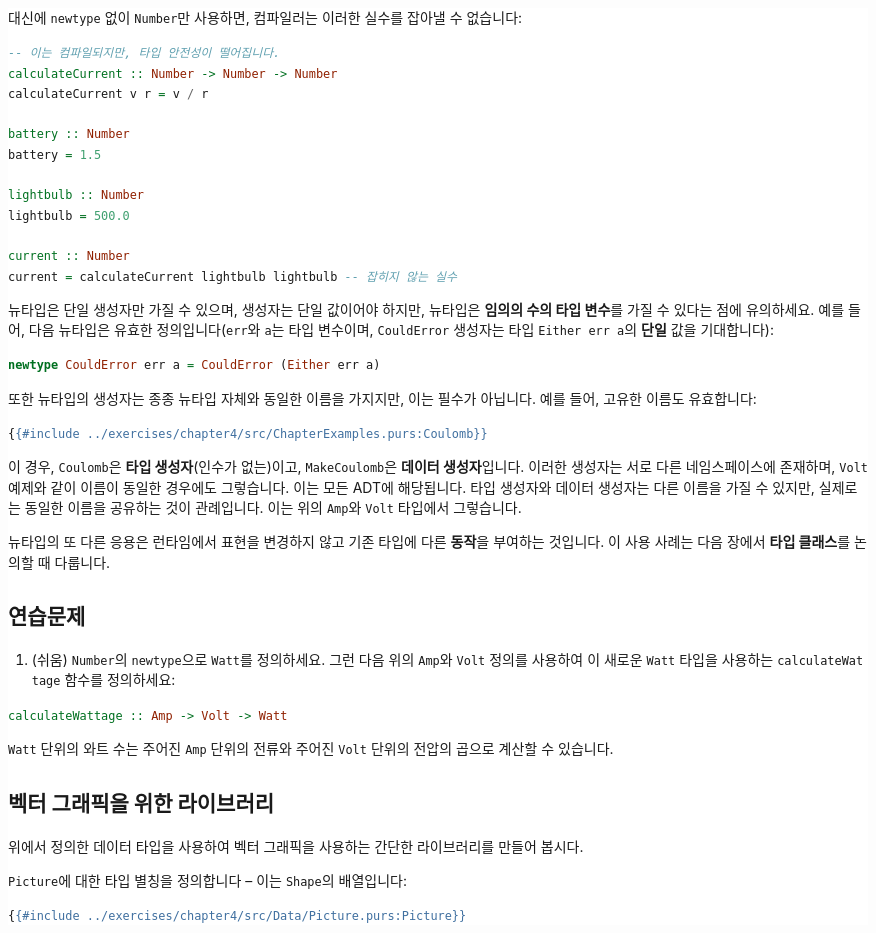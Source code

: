 대신에 `newtype` 없이 `Number`만 사용하면, 컴파일러는 이러한 실수를 잡아낼 수 없습니다:

```haskell
-- 이는 컴파일되지만, 타입 안전성이 떨어집니다.
calculateCurrent :: Number -> Number -> Number
calculateCurrent v r = v / r

battery :: Number
battery = 1.5

lightbulb :: Number
lightbulb = 500.0

current :: Number
current = calculateCurrent lightbulb lightbulb -- 잡히지 않는 실수
```

뉴타입은 단일 생성자만 가질 수 있으며, 생성자는 단일 값이어야 하지만, 뉴타입은 **임의의 수의 타입 변수**를 가질 수 있다는 점에 유의하세요. 예를 들어, 다음 뉴타입은 유효한 정의입니다(`err`와 `a`는 타입 변수이며, `CouldError` 생성자는 타입 `Either err a`의 **단일** 값을 기대합니다):

```Haskell
newtype CouldError err a = CouldError (Either err a)
```

또한 뉴타입의 생성자는 종종 뉴타입 자체와 동일한 이름을 가지지만, 이는 필수가 아닙니다. 예를 들어, 고유한 이름도 유효합니다:

```haskell
{{#include ../exercises/chapter4/src/ChapterExamples.purs:Coulomb}}
```

이 경우, `Coulomb`은 **타입 생성자**(인수가 없는)이고, `MakeCoulomb`은 **데이터 생성자**입니다. 이러한 생성자는 서로 다른 네임스페이스에 존재하며, `Volt` 예제와 같이 이름이 동일한 경우에도 그렇습니다. 이는 모든 ADT에 해당됩니다. 타입 생성자와 데이터 생성자는 다른 이름을 가질 수 있지만, 실제로는 동일한 이름을 공유하는 것이 관례입니다. 이는 위의 `Amp`와 `Volt` 타입에서 그렇습니다.

뉴타입의 또 다른 응용은 런타임에서 표현을 변경하지 않고 기존 타입에 다른 **동작**을 부여하는 것입니다. 이 사용 사례는 다음 장에서 **타입 클래스**를 논의할 때 다룹니다.

## 연습문제

1. (쉬움) `Number`의 `newtype`으로 `Watt`를 정의하세요. 그런 다음 위의 `Amp`와 `Volt` 정의를 사용하여 이 새로운 `Watt` 타입을 사용하는 `calculateWattage` 함수를 정의하세요:

```haskell
calculateWattage :: Amp -> Volt -> Watt
```

`Watt` 단위의 와트 수는 주어진 `Amp` 단위의 전류와 주어진 `Volt` 단위의 전압의 곱으로 계산할 수 있습니다.

## 벡터 그래픽을 위한 라이브러리

위에서 정의한 데이터 타입을 사용하여 벡터 그래픽을 사용하는 간단한 라이브러리를 만들어 봅시다.

`Picture`에 대한 타입 별칭을 정의합니다 – 이는 `Shape`의 배열입니다:

```haskell
{{#include ../exercises/chapter4/src/Data/Picture.purs:Picture}}
```
